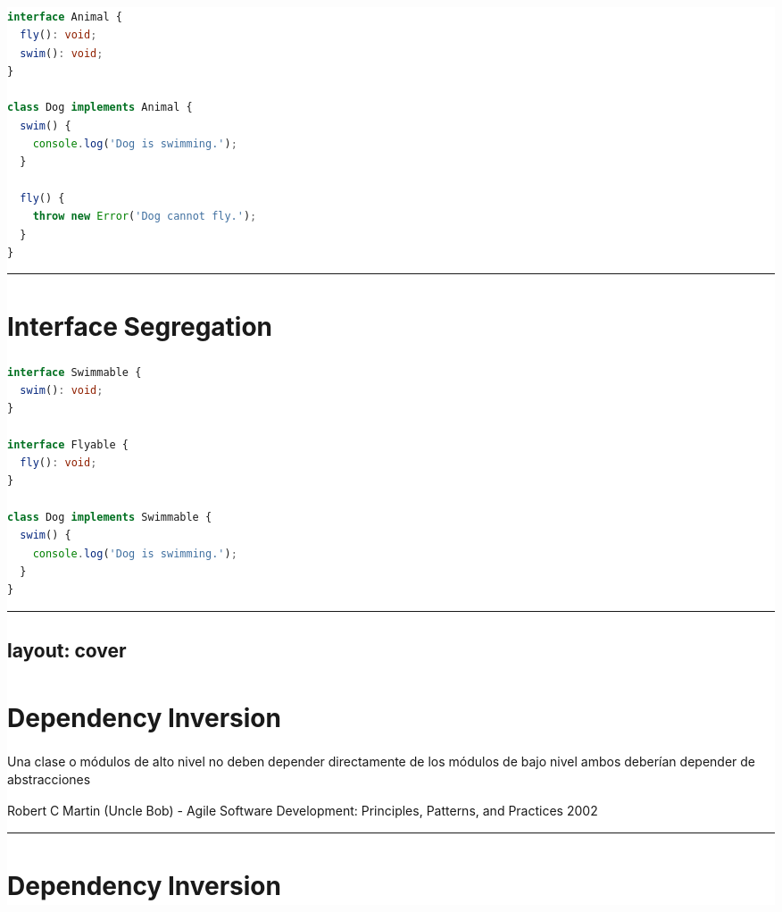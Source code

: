 ```ts
interface Animal {
  fly(): void;
  swim(): void;
}

class Dog implements Animal {
  swim() {
    console.log('Dog is swimming.');
  }

  fly() {
    throw new Error('Dog cannot fly.');
  }
}
```
---

# Interface Segregation

```ts
interface Swimmable {
  swim(): void;
}

interface Flyable {
  fly(): void;
}

class Dog implements Swimmable {
  swim() {
    console.log('Dog is swimming.');
  }
}
```
---
layout: cover
---
# Dependency Inversion
 
Una clase o módulos de alto nivel no deben depender directamente de los módulos de bajo nivel ambos deberían depender de abstracciones
<div class="uppercase text-sm tracking-widest">
Robert C Martin (Uncle Bob) - Agile Software Development: Principles, Patterns, and Practices 2002
</div>

---

# Dependency Inversion
